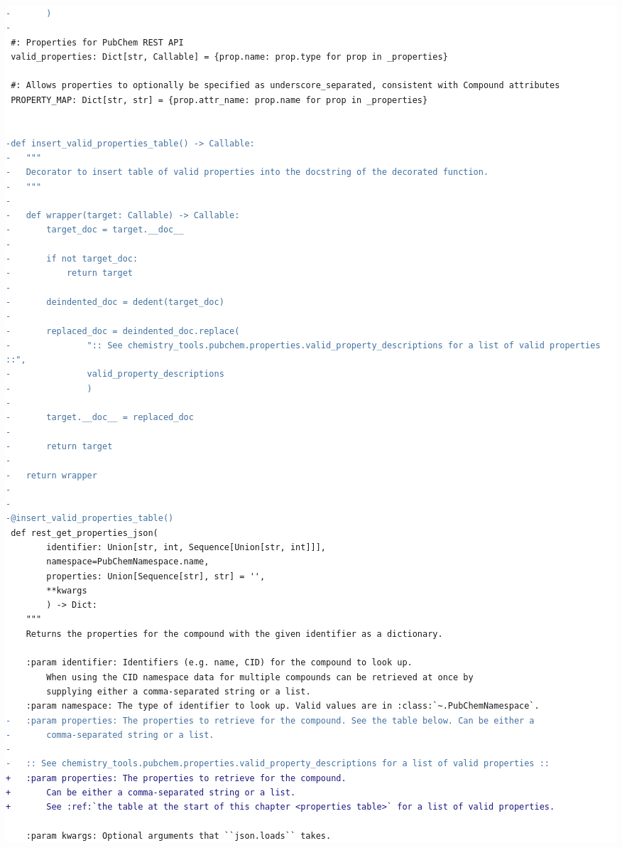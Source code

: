 ```diff
-		)
-
 #: Properties for PubChem REST API
 valid_properties: Dict[str, Callable] = {prop.name: prop.type for prop in _properties}
 
 #: Allows properties to optionally be specified as underscore_separated, consistent with Compound attributes
 PROPERTY_MAP: Dict[str, str] = {prop.attr_name: prop.name for prop in _properties}
 
 
-def insert_valid_properties_table() -> Callable:
-	"""
-	Decorator to insert table of valid properties into the docstring of the decorated function.
-	"""
-
-	def wrapper(target: Callable) -> Callable:
-		target_doc = target.__doc__
-
-		if not target_doc:
-			return target
-
-		deindented_doc = dedent(target_doc)
-
-		replaced_doc = deindented_doc.replace(
-				":: See chemistry_tools.pubchem.properties.valid_property_descriptions for a list of valid properties ::",
-				valid_property_descriptions
-				)
-
-		target.__doc__ = replaced_doc
-
-		return target
-
-	return wrapper
-
-
-@insert_valid_properties_table()
 def rest_get_properties_json(
 		identifier: Union[str, int, Sequence[Union[str, int]]],
 		namespace=PubChemNamespace.name,
 		properties: Union[Sequence[str], str] = '',
 		**kwargs
 		) -> Dict:
 	"""
 	Returns the properties for the compound with the given identifier as a dictionary.
 
 	:param identifier: Identifiers (e.g. name, CID) for the compound to look up.
 		When using the CID namespace data for multiple compounds can be retrieved at once by
 		supplying either a comma-separated string or a list.
 	:param namespace: The type of identifier to look up. Valid values are in :class:`~.PubChemNamespace`.
-	:param properties: The properties to retrieve for the compound. See the table below. Can be either a
-		comma-separated string or a list.
-
-	:: See chemistry_tools.pubchem.properties.valid_property_descriptions for a list of valid properties ::
+	:param properties: The properties to retrieve for the compound.
+		Can be either a comma-separated string or a list.
+		See :ref:`the table at the start of this chapter <properties table>` for a list of valid properties.
 
 	:param kwargs: Optional arguments that ``json.loads`` takes.
```
